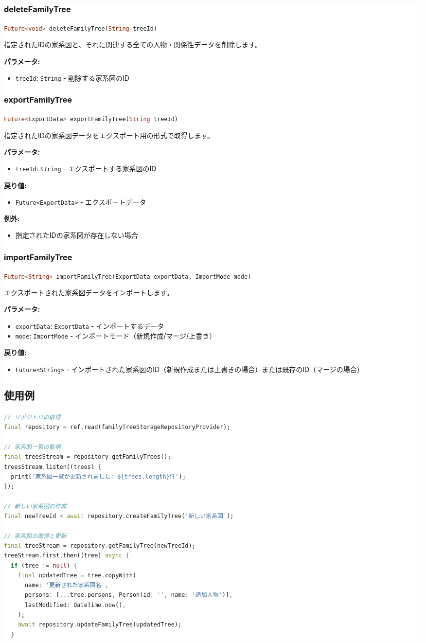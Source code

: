 ### deleteFamilyTree

```dart
Future<void> deleteFamilyTree(String treeId)
```

指定されたIDの家系図と、それに関連する全ての人物・関係性データを削除します。

**パラメータ:**
- `treeId`: `String` - 削除する家系図のID

### exportFamilyTree

```dart
Future<ExportData> exportFamilyTree(String treeId)
```

指定されたIDの家系図データをエクスポート用の形式で取得します。

**パラメータ:**
- `treeId`: `String` - エクスポートする家系図のID

**戻り値:**
- `Future<ExportData>` - エクスポートデータ

**例外:**
- 指定されたIDの家系図が存在しない場合

### importFamilyTree

```dart
Future<String> importFamilyTree(ExportData exportData, ImportMode mode)
```

エクスポートされた家系図データをインポートします。

**パラメータ:**
- `exportData`: `ExportData` - インポートするデータ
- `mode`: `ImportMode` - インポートモード（新規作成/マージ/上書き）

**戻り値:**
- `Future<String>` - インポートされた家系図のID（新規作成または上書きの場合）または既存のID（マージの場合）

## 使用例

```dart
// リポジトリの取得
final repository = ref.read(familyTreeStorageRepositoryProvider);

// 家系図一覧の監視
final treesStream = repository.getFamilyTrees();
treesStream.listen((trees) {
  print('家系図一覧が更新されました: ${trees.length}件');
});

// 新しい家系図の作成
final newTreeId = await repository.createFamilyTree('新しい家系図');

// 家系図の取得と更新
final treeStream = repository.getFamilyTree(newTreeId);
treeStream.first.then((tree) async {
  if (tree != null) {
    final updatedTree = tree.copyWith(
      name: '更新された家系図名',
      persons: [...tree.persons, Person(id: '', name: '追加人物')],
      lastModified: DateTime.now(),
    );
    await repository.updateFamilyTree(updatedTree);
  }
```